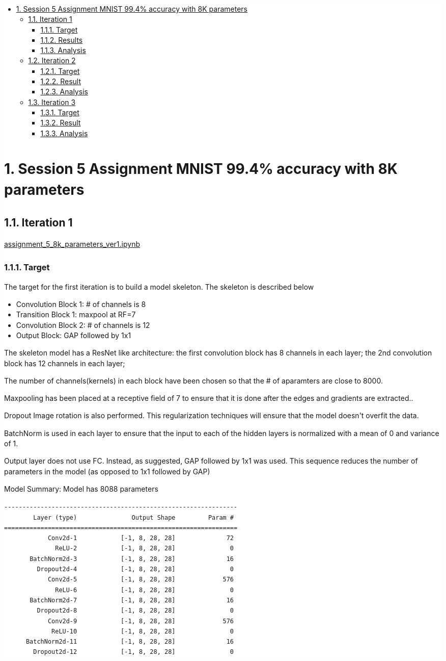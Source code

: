 - [1. Session 5 Assignment MNIST 99.4% accuracy with 8K parameters](#1-session-5-assignment-mnist-994-accuracy-with-8k-parameters)
  - [1.1. Iteration 1](#11-iteration-1)
    - [1.1.1. Target](#111-target)
    - [1.1.2. Results](#112-results)
    - [1.1.3. Analysis](#113-analysis)
  - [1.2. Iteration 2](#12-iteration-2)
    - [1.2.1. Target](#121-target)
    - [1.2.2. Result](#122-result)
    - [1.2.3. Analysis](#123-analysis)
  - [1.3. Iteration 3](#13-iteration-3)
    - [1.3.1. Target](#131-target)
    - [1.3.2. Result](#132-result)
    - [1.3.3. Analysis](#133-analysis)

# 1. Session 5 Assignment MNIST 99.4% accuracy with 8K parameters

## 1.1. Iteration 1

[assignment_5_8k_parameters_ver1.ipynb](assignment_5_8k_parameters_ver1.ipynb)

### 1.1.1. Target

The target for the first iteration is to build a model skeleton.  The skeleton is described below

- Convolution Block 1: # of channels is 8
- Transition Block 1: maxpool at RF=7 
- Convolution Block 2: # of channels is 12
- Output Block: GAP followed by 1x1

The skeleton model has a ResNet like architecture: the first convolution block has 8 channels in each layer; the 2nd convolution block has 12 channels in each layer;  

The number of channels(kernels) in each block have been chosen so that the # of aparamters are close to 8000.

Maxpooling has been placed at a receptive field of 7 to ensure that it is done after the edges and gradients are extracted..

Dropout Image rotation is also performed.  This regularization techniques will ensure that the model doesn't overfit the data.

BatchNorm is used in each layer to ensure that the input to each of the hidden layers is normalized with a mean of 0 and variance of 1.  

Output layer does not use FC.  Instead, as suggested, GAP followed by 1x1 was used.  This sequence reduces the number of parameters in the model (as opposed to 1x1 followed by GAP)

Model Summary: Model has 8088 parameters

```text
----------------------------------------------------------------
        Layer (type)               Output Shape         Param #
================================================================
            Conv2d-1            [-1, 8, 28, 28]              72
              ReLU-2            [-1, 8, 28, 28]               0
       BatchNorm2d-3            [-1, 8, 28, 28]              16
         Dropout2d-4            [-1, 8, 28, 28]               0
            Conv2d-5            [-1, 8, 28, 28]             576
              ReLU-6            [-1, 8, 28, 28]               0
       BatchNorm2d-7            [-1, 8, 28, 28]              16
         Dropout2d-8            [-1, 8, 28, 28]               0
            Conv2d-9            [-1, 8, 28, 28]             576
             ReLU-10            [-1, 8, 28, 28]               0
      BatchNorm2d-11            [-1, 8, 28, 28]              16
        Dropout2d-12            [-1, 8, 28, 28]               0
```